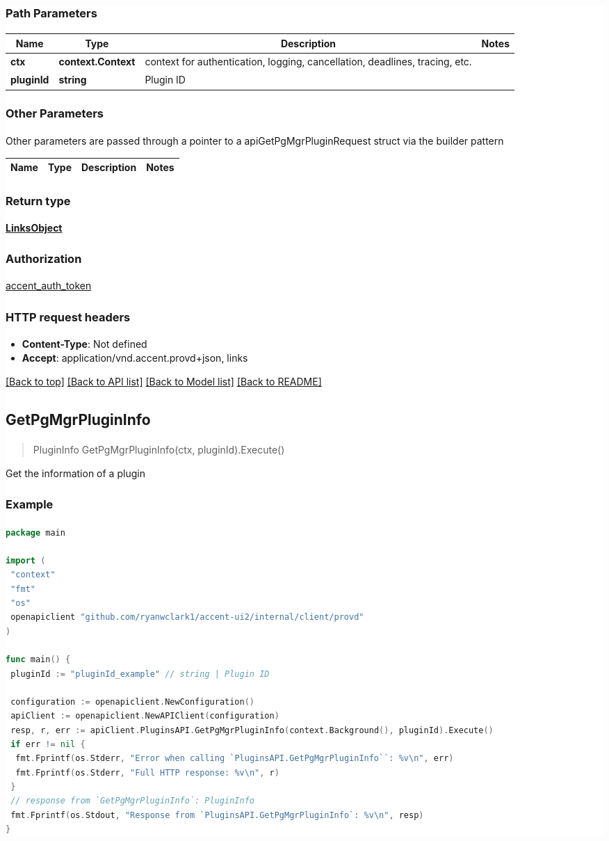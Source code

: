 ### Path Parameters

Name | Type | Description  | Notes
------------- | ------------- | ------------- | -------------
**ctx** | **context.Context** | context for authentication, logging, cancellation, deadlines, tracing, etc.
**pluginId** | **string** | Plugin ID |

### Other Parameters

Other parameters are passed through a pointer to a apiGetPgMgrPluginRequest struct via the builder pattern

Name | Type | Description  | Notes
------------- | ------------- | ------------- | -------------

### Return type

[**LinksObject**](LinksObject.md)

### Authorization

[accent_auth_token](../README.md#accent_auth_token)

### HTTP request headers

- **Content-Type**: Not defined
- **Accept**: application/vnd.accent.provd+json, links

[[Back to top]](#) [[Back to API list]](../README.md#documentation-for-api-endpoints)
[[Back to Model list]](../README.md#documentation-for-models)
[[Back to README]](../README.md)

## GetPgMgrPluginInfo

> PluginInfo GetPgMgrPluginInfo(ctx, pluginId).Execute()

Get the information of a plugin

### Example

```go
package main

import (
 "context"
 "fmt"
 "os"
 openapiclient "github.com/ryanwclark1/accent-ui2/internal/client/provd"
)

func main() {
 pluginId := "pluginId_example" // string | Plugin ID

 configuration := openapiclient.NewConfiguration()
 apiClient := openapiclient.NewAPIClient(configuration)
 resp, r, err := apiClient.PluginsAPI.GetPgMgrPluginInfo(context.Background(), pluginId).Execute()
 if err != nil {
  fmt.Fprintf(os.Stderr, "Error when calling `PluginsAPI.GetPgMgrPluginInfo``: %v\n", err)
  fmt.Fprintf(os.Stderr, "Full HTTP response: %v\n", r)
 }
 // response from `GetPgMgrPluginInfo`: PluginInfo
 fmt.Fprintf(os.Stdout, "Response from `PluginsAPI.GetPgMgrPluginInfo`: %v\n", resp)
}
```
